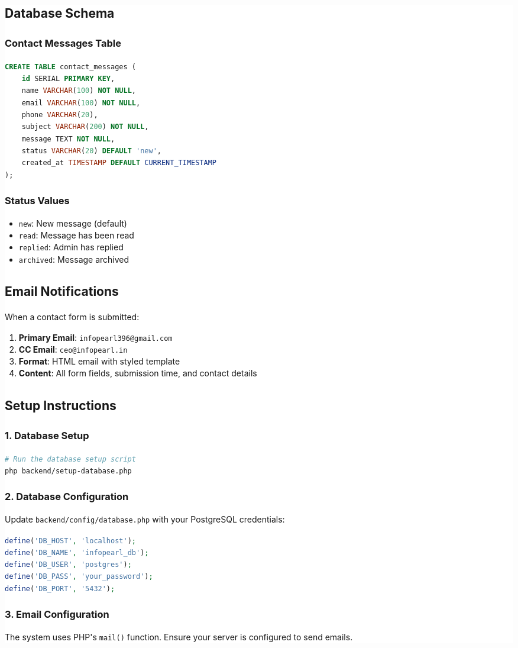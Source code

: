 ## Database Schema

### Contact Messages Table
```sql
CREATE TABLE contact_messages (
    id SERIAL PRIMARY KEY,
    name VARCHAR(100) NOT NULL,
    email VARCHAR(100) NOT NULL,
    phone VARCHAR(20),
    subject VARCHAR(200) NOT NULL,
    message TEXT NOT NULL,
    status VARCHAR(20) DEFAULT 'new',
    created_at TIMESTAMP DEFAULT CURRENT_TIMESTAMP
);
```

### Status Values
- `new`: New message (default)
- `read`: Message has been read
- `replied`: Admin has replied
- `archived`: Message archived

## Email Notifications

When a contact form is submitted:
1. **Primary Email**: `infopearl396@gmail.com`
2. **CC Email**: `ceo@infopearl.in`
3. **Format**: HTML email with styled template
4. **Content**: All form fields, submission time, and contact details

## Setup Instructions

### 1. Database Setup
```bash
# Run the database setup script
php backend/setup-database.php
```

### 2. Database Configuration
Update `backend/config/database.php` with your PostgreSQL credentials:
```php
define('DB_HOST', 'localhost');
define('DB_NAME', 'infopearl_db');
define('DB_USER', 'postgres');
define('DB_PASS', 'your_password');
define('DB_PORT', '5432');
```

### 3. Email Configuration
The system uses PHP's `mail()` function. Ensure your server is configured to send emails.
